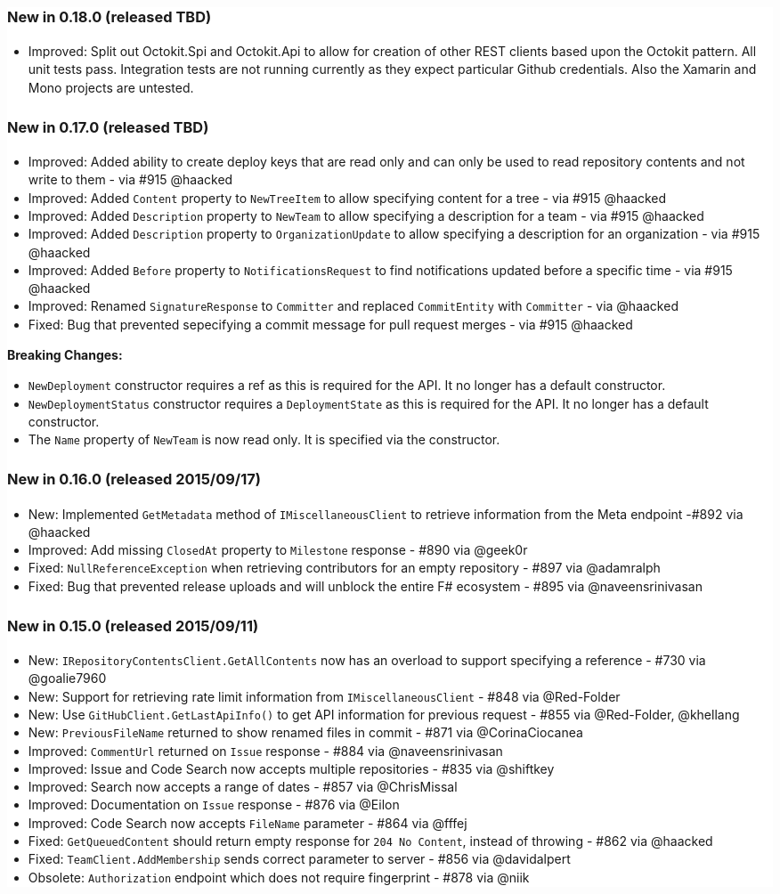 ### New in 0.18.0 (released TBD)
* Improved: Split out Octokit.Spi and Octokit.Api to allow for creation of other REST clients based upon the Octokit pattern. All unit tests pass. Integration tests are not running currently as they expect particular Github credentials. Also the Xamarin and Mono projects are untested.

### New in 0.17.0 (released TBD)

* Improved: Added ability to create deploy keys that are read only and can only be used to read repository contents and not write to them - via #915 @haacked
* Improved: Added `Content` property to `NewTreeItem` to allow specifying content for a tree - via #915 @haacked
* Improved: Added `Description` property to `NewTeam` to allow specifying a description for a team - via #915 @haacked
* Improved: Added `Description` property to `OrganizationUpdate` to allow specifying a description for an organization - via #915 @haacked
* Improved: Added `Before` property to `NotificationsRequest` to find notifications updated before a specific time - via #915 @haacked
* Improved: Renamed `SignatureResponse` to `Committer` and replaced `CommitEntity` with `Committer` - via @haacked
* Fixed: Bug that prevented sepecifying a commit message for pull request merges - via #915 @haacked

**Breaking Changes:**
 - `NewDeployment` constructor requires a ref as this is required for the API. It no longer has a default constructor.
 - `NewDeploymentStatus` constructor requires a `DeploymentState` as this is required for the API. It no longer has a default constructor.
 - The `Name` property of `NewTeam` is now read only. It is specified via the constructor.

### New in 0.16.0 (released 2015/09/17)

* New: Implemented `GetMetadata` method of `IMiscellaneousClient` to retrieve information from the Meta endpoint -#892 via @haacked
* Improved: Add missing `ClosedAt` property to `Milestone` response - #890 via @geek0r
* Fixed: `NullReferenceException` when retrieving contributors for an empty repository - #897 via @adamralph
* Fixed: Bug that prevented release uploads and will unblock the entire F# ecosystem - #895 via @naveensrinivasan

### New in 0.15.0 (released 2015/09/11)
* New: `IRepositoryContentsClient.GetAllContents` now has an overload to support specifying a reference - #730 via @goalie7960
* New: Support for retrieving rate limit information from `IMiscellaneousClient` - #848 via @Red-Folder
* New: Use `GitHubClient.GetLastApiInfo()` to get API information for previous request - #855 via @Red-Folder, @khellang
* New: `PreviousFileName` returned to show renamed files in commit - #871 via @CorinaCiocanea
* Improved: `CommentUrl` returned on `Issue` response - #884 via @naveensrinivasan
* Improved: Issue and Code Search now accepts multiple repositories - #835 via @shiftkey
* Improved: Search now accepts a range of dates - #857 via @ChrisMissal
* Improved: Documentation on `Issue` response - #876 via @Eilon
* Improved: Code Search now accepts `FileName` parameter - #864 via @fffej
* Fixed: `GetQueuedContent` should return empty response for `204 No Content`, instead of throwing - #862 via @haacked
* Fixed: `TeamClient.AddMembership` sends correct parameter to server - #856 via @davidalpert
* Obsolete: `Authorization` endpoint which does not require fingerprint - #878 via @niik
